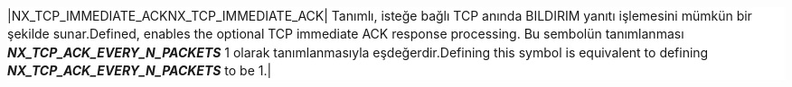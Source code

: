 |<span data-ttu-id="38ded-437">NX_TCP_IMMEDIATE_ACK</span><span class="sxs-lookup"><span data-stu-id="38ded-437">NX_TCP_IMMEDIATE_ACK</span></span>| <span data-ttu-id="38ded-438">Tanımlı, isteğe bağlı TCP anında BILDIRIM yanıtı işlemesini mümkün bir şekilde sunar.</span><span class="sxs-lookup"><span data-stu-id="38ded-438">Defined, enables the optional TCP immediate ACK response processing.</span></span> <span data-ttu-id="38ded-439">Bu sembolün tanımlanması  ***NX_TCP_ACK_EVERY_N_PACKETS*** 1 olarak tanımlanmasıyla eşdeğerdir.</span><span class="sxs-lookup"><span data-stu-id="38ded-439">Defining this symbol is equivalent to defining  ***NX_TCP_ACK_EVERY_N_PACKETS*** to be 1.</span></span>|
